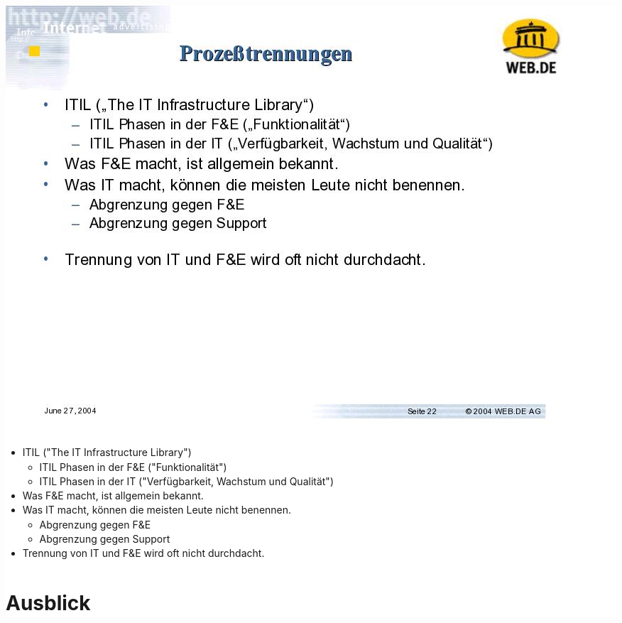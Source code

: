 ![](/uploads/2004/06/von-10-hoch-3-nach-10-hoch-7/img21.jpg)

- ITIL ("The IT Infrastructure Library")
  - ITIL Phasen in der F&E ("Funktionalität")
  - ITIL Phasen in der IT ("Verfügbarkeit, Wachstum und Qualität")
- Was F&E macht, ist allgemein bekannt.
- Was IT macht, können die meisten Leute nicht benennen.
  - Abgrenzung gegen F&E
  - Abgrenzung gegen Support
- Trennung von IT und F&E wird oft nicht durchdacht.

# Ausblick
